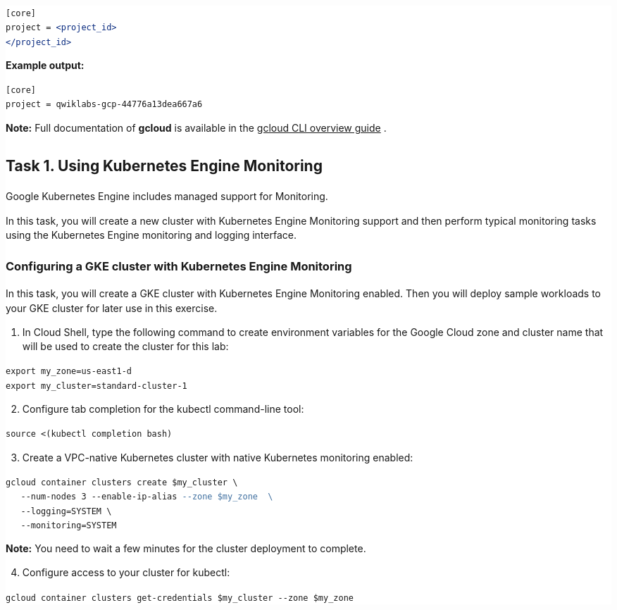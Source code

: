 ```apache
[core]
project = <project_id>
</project_id>
```

**Example output:**

```apache
[core]
project = qwiklabs-gcp-44776a13dea667a6
```

**Note:** Full documentation of **gcloud** is available in the [gcloud CLI overview guide](https://cloud.google.com/sdk/gcloud) .

## **Task 1. Using Kubernetes Engine Monitoring**

Google Kubernetes Engine includes managed support for Monitoring.

In this task, you will create a new cluster with Kubernetes Engine Monitoring support and then perform typical monitoring tasks using the Kubernetes Engine monitoring and logging interface.

### Configuring a GKE cluster with Kubernetes Engine Monitoring

In this task, you will create a GKE cluster with Kubernetes Engine Monitoring enabled. Then you will deploy sample workloads to your GKE cluster for later use in this exercise.

1. In Cloud Shell, type the following command to create environment variables for the Google Cloud zone and cluster name that will be used to create the cluster for this lab:
    

```apache
export my_zone=us-east1-d
export my_cluster=standard-cluster-1
```

2. Configure tab completion for the kubectl command-line tool:
    

```apache
source <(kubectl completion bash)
```

3. Create a VPC-native Kubernetes cluster with native Kubernetes monitoring enabled:
    

```apache
gcloud container clusters create $my_cluster \
   --num-nodes 3 --enable-ip-alias --zone $my_zone  \
   --logging=SYSTEM \
   --monitoring=SYSTEM
```

**Note:** You need to wait a few minutes for the cluster deployment to complete.

4. Configure access to your cluster for kubectl:
    

```apache
gcloud container clusters get-credentials $my_cluster --zone $my_zone
```

